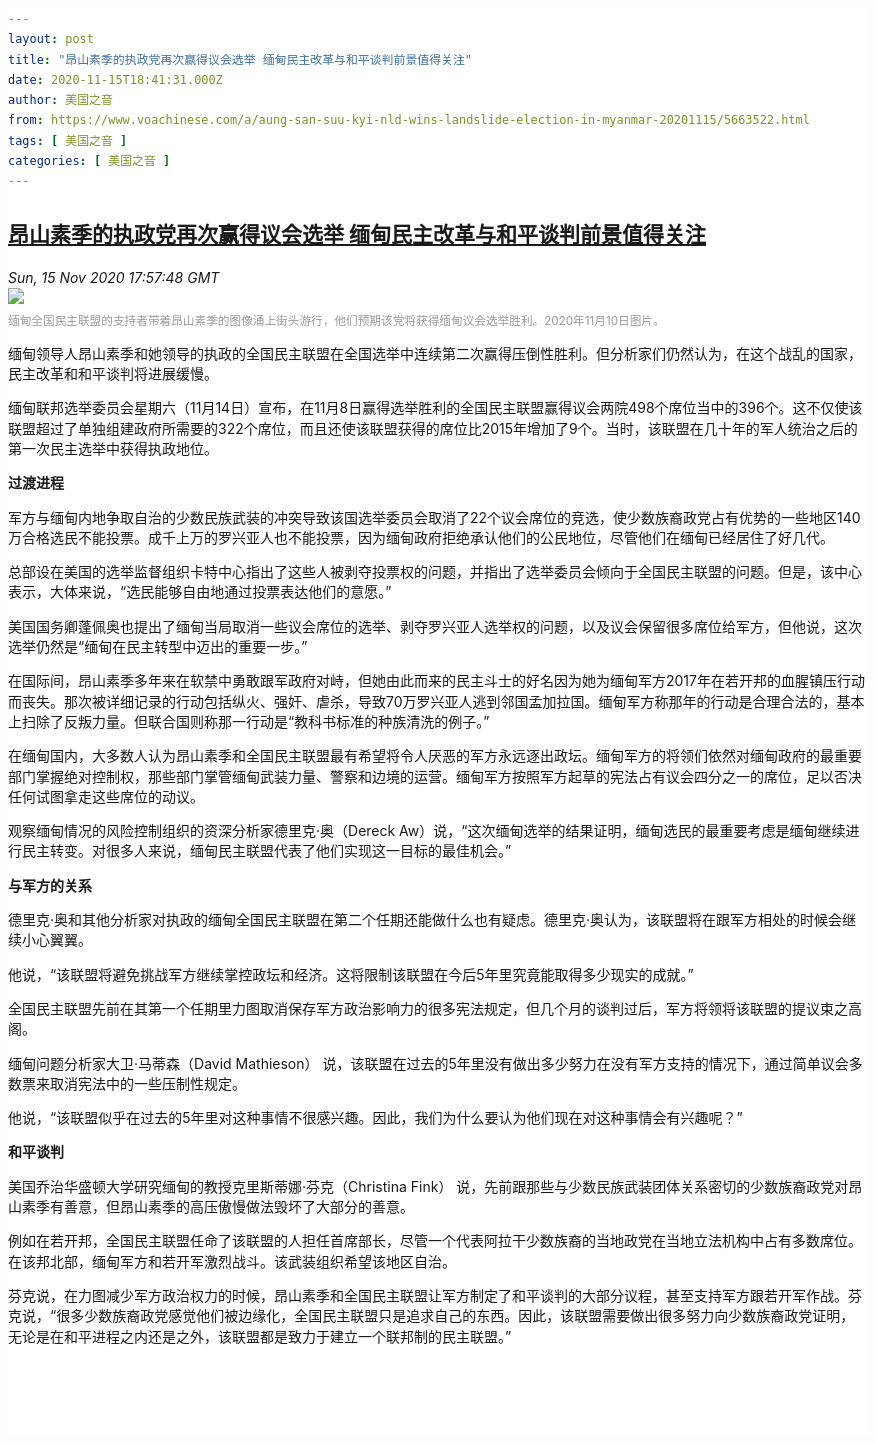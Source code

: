 ```yaml
---
layout: post
title: "昂山素季的执政党再次赢得议会选举 缅甸民主改革与和平谈判前景值得关注"
date: 2020-11-15T18:41:31.000Z
author: 美国之音
from: https://www.voachinese.com/a/aung-san-suu-kyi-nld-wins-landslide-election-in-myanmar-20201115/5663522.html
tags: [ 美国之音 ]
categories: [ 美国之音 ]
---
```


[昂山素季的执政党再次赢得议会选举 缅甸民主改革与和平谈判前景值得关注](https://www.voachinese.com/a/aung-san-suu-kyi-nld-wins-landslide-election-in-myanmar-20201115/5663522.html)
------

<div>
<div><i>Sun, 15 Nov 2020 17:57:48 GMT</i></div><img src="https://images.weserv.nl?url=gdb.voanews.com/98e09fd8-66f6-457a-a98b-adc876f88037_cx0_cy8_cw0_r1_s_w900.jpg" width="100%"><div><small style="color: #999;">缅甸全国民主联盟的支持者带着昂山素季的图像涌上街头游行，他们预期该党将获得缅甸议会选举胜利。2020年11月10日图片。</small></div><p>缅甸领导人昂山素季和她领导的执政的全国民主联盟在全国选举中连续第二次赢得压倒性胜利。但分析家们仍然认为，在这个战乱的国家，民主改革和和平谈判将进展缓慢。</p><p>缅甸联邦选举委员会星期六（11月14日）宣布，在11月8日赢得选举胜利的全国民主联盟赢得议会两院498个席位当中的396个。这不仅使该联盟超过了单独组建政府所需要的322个席位，而且还使该联盟获得的席位比2015年增加了9个。当时，该联盟在几十年的军人统治之后的第一次民主选举中获得执政地位。</p><p><strong>过渡进程</strong></p><p>军方与缅甸内地争取自治的少数民族武装的冲突导致该国选举委员会取消了22个议会席位的竞选，使少数族裔政党占有优势的一些地区140万合格选民不能投票。成千上万的罗兴亚人也不能投票，因为缅甸政府拒绝承认他们的公民地位，尽管他们在缅甸已经居住了好几代。</p><p>总部设在美国的选举监督组织卡特中心指出了这些人被剥夺投票权的问题，并指出了选举委员会倾向于全国民主联盟的问题。但是，该中心表示，大体来说，“选民能够自由地通过投票表达他们的意愿。”</p><p>美国国务卿蓬佩奥也提出了缅甸当局取消一些议会席位的选举、剥夺罗兴亚人选举权的问题，以及议会保留很多席位给军方，但他说，这次选举仍然是“缅甸在民主转型中迈出的重要一步。”</p><p>在国际间，昂山素季多年来在软禁中勇敢跟军政府对峙，但她由此而来的民主斗士的好名因为她为缅甸军方2017年在若开邦的血腥镇压行动而丧失。那次被详细记录的行动包括纵火、强奸、虐杀，导致70万罗兴亚人逃到邻国孟加拉国。缅甸军方称那年的行动是合理合法的，基本上扫除了反叛力量。但联合国则称那一行动是“教科书标准的种族清洗的例子。”</p><p>在缅甸国内，大多数人认为昂山素季和全国民主联盟最有希望将令人厌恶的军方永远逐出政坛。缅甸军方的将领们依然对缅甸政府的最重要部门掌握绝对控制权，那些部门掌管缅甸武装力量、警察和边境的运营。缅甸军方按照军方起草的宪法占有议会四分之一的席位，足以否决任何试图拿走这些席位的动议。</p><p>观察缅甸情况的风险控制组织的资深分析家德里克·奥（Dereck Aw）说，“这次缅甸选举的结果证明，缅甸选民的最重要考虑是缅甸继续进行民主转变。对很多人来说，缅甸民主联盟代表了他们实现这一目标的最佳机会。”</p><p><strong>与军方的关系</strong></p><p>德里克·奥和其他分析家对执政的缅甸全国民主联盟在第二个任期还能做什么也有疑虑。德里克·奥认为，该联盟将在跟军方相处的时候会继续小心翼翼。</p><p>他说，“该联盟将避免挑战军方继续掌控政坛和经济。这将限制该联盟在今后5年里究竟能取得多少现实的成就。”</p><p>全国民主联盟先前在其第一个任期里力图取消保存军方政治影响力的很多宪法规定，但几个月的谈判过后，军方将领将该联盟的提议束之高阁。</p><p>缅甸问题分析家大卫·马蒂森（David Mathieson） 说，该联盟在过去的5年里没有做出多少努力在没有军方支持的情况下，通过简单议会多数票来取消宪法中的一些压制性规定。</p><p>他说，“该联盟似乎在过去的5年里对这种事情不很感兴趣。因此，我们为什么要认为他们现在对这种事情会有兴趣呢？”</p><p><strong>和平谈判</strong></p><p>美国乔治华盛顿大学研究缅甸的教授克里斯蒂娜·芬克（Christina Fink） 说，先前跟那些与少数民族武装团体关系密切的少数族裔政党对昂山素季有善意，但昂山素季的高压傲慢做法毁坏了大部分的善意。</p><p>例如在若开邦，全国民主联盟任命了该联盟的人担任首席部长，尽管一个代表阿拉干少数族裔的当地政党在当地立法机构中占有多数席位。在该邦北部，缅甸军方和若开军激烈战斗。该武装组织希望该地区自治。</p><p>芬克说，在力图减少军方政治权力的时候，昂山素季和全国民主联盟让军方制定了和平谈判的大部分议程，甚至支持军方跟若开军作战。芬克说，“很多少数族裔政党感觉他们被边缘化，全国民主联盟只是追求自己的东西。因此，该联盟需要做出很多努力向少数族裔政党证明，无论是在和平进程之内还是之外，该联盟都是致力于建立一个联邦制的民主联盟。”</p><p><br /> </p><p> </p>
</div>
